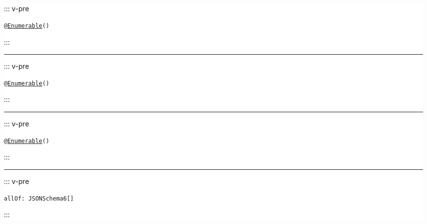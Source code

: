 ::: v-pre

<div class="method-overview">
<pre><code class="typescript-lang ">@<span class="token function"><a href="/api/core/decorators/Enumerable.html"><span class="token">Enumerable</span></a></span><span class="token punctuation">(</span><span class="token punctuation">)</span></code></pre>

</div>



:::



***



::: v-pre

<div class="method-overview">
<pre><code class="typescript-lang ">@<span class="token function"><a href="/api/core/decorators/Enumerable.html"><span class="token">Enumerable</span></a></span><span class="token punctuation">(</span><span class="token punctuation">)</span></code></pre>

</div>



:::



***



::: v-pre

<div class="method-overview">
<pre><code class="typescript-lang ">@<span class="token function"><a href="/api/core/decorators/Enumerable.html"><span class="token">Enumerable</span></a></span><span class="token punctuation">(</span><span class="token punctuation">)</span></code></pre>

</div>



:::



***



::: v-pre

<div class="method-overview">
<pre><code class="typescript-lang ">allOf<span class="token punctuation">:</span> JSONSchema6<span class="token punctuation">[</span><span class="token punctuation">]</span></code></pre>

</div>



:::
